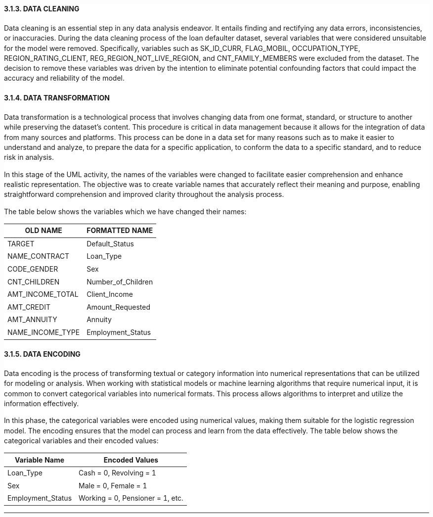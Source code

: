 #### 3.1.3. DATA CLEANING  
Data cleaning is an essential step in any data analysis endeavor. It entails finding and rectifying any data errors, inconsistencies, or inaccuracies. During the data cleaning process of the loan defaulter dataset, several variables that were considered unsuitable for the model were removed. Specifically, variables such as SK_ID_CURR, FLAG_MOBIL, OCCUPATION_TYPE, REGION_RATING_CLIENT, REG_REGION_NOT_LIVE_REGION, and CNT_FAMILY_MEMBERS were excluded from the dataset. The decision to remove these variables was driven by the intention to eliminate potential confounding factors that could impact the accuracy and reliability of the model.

#### 3.1.4. DATA TRANSFORMATION  
Data transformation is a technological process that involves changing data from one format, standard, or structure to another while preserving the dataset’s content. This procedure is critical in data management because it allows for the integration of data from many sources and platforms. This process can be done in a data set for many reasons such as to make it easier to understand and analyze, to prepare the data for a specific application, to conform the data to a specific standard, and to reduce risk in analysis.

In this stage of the UML activity, the names of the variables were changed to facilitate easier comprehension and enhance realistic representation. The objective was to create variable names that accurately reflect their meaning and purpose, enabling straightforward comprehension and improved clarity throughout the analysis process.

The table below shows the variables which we have changed their names:

| OLD NAME        | FORMATTED NAME   |
|-----------------|------------------|
| TARGET          | Default_Status   |
| NAME_CONTRACT   | Loan_Type        |
| CODE_GENDER     | Sex              |
| CNT_CHILDREN    | Number_of_Children|
| AMT_INCOME_TOTAL| Client_Income    |
| AMT_CREDIT      | Amount_Requested |
| AMT_ANNUITY     | Annuity          |
| NAME_INCOME_TYPE| Employment_Status|

#### 3.1.5. DATA ENCODING  
Data encoding is the process of transforming textual or category information into numerical representations that can be utilized for modeling or analysis. When working with statistical models or machine learning algorithms that require numerical input, it is common to convert categorical variables into numerical formats. This process allows algorithms to interpret and utilize the information effectively.

In this phase, the categorical variables were encoded using numerical values, making them suitable for the logistic regression model. The encoding ensures that the model can process and learn from the data effectively. The table below shows the categorical variables and their encoded values:

| Variable Name       | Encoded Values                       |
|---------------------|--------------------------------------|
| Loan_Type           | Cash = 0, Revolving = 1              |
| Sex                 | Male = 0, Female = 1                 |
| Employment_Status   | Working = 0, Pensioner = 1, etc.     |

---
